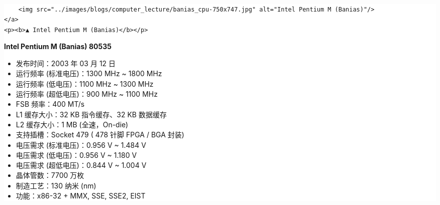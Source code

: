         <img src="../images/blogs/computer_lecture/banias_cpu-750x747.jpg" alt="Intel Pentium M (Banias)"/>
    </a>
    <p><b>▲ Intel Pentium M (Banias)</b></p>
</div>

**Intel Pentium M (Banias) 80535**

 - 发布时间：2003 年 03 月 12 日
 - 运行频率 (标准电压)：1300 MHz ~ 1800 MHz
 - 运行频率 (低电压)：1100 MHz ~ 1300 MHz
 - 运行频率 (超低电压)：900 MHz ~ 1100 MHz
 - FSB 频率：400 MT/s
 - L1 缓存大小：32 KB 指令缓存、32 KB 数据缓存
 - L2 缓存大小：1 MB (全速，On-die)
 - 支持插槽：Socket 479 ( 478 针脚 FPGA / BGA 封装)
 - 电压需求 (标准电压)：0.956 V ~ 1.484 V
 - 电压需求 (低电压)：0.956 V ~ 1.180 V
 - 电压需求 (超低电压)：0.844 V ~ 1.004 V
 - 晶体管数：7700 万枚
 - 制造工艺：130 纳米 (nm)
 - 功能：x86-32 + MMX, SSE, SSE2, EIST
